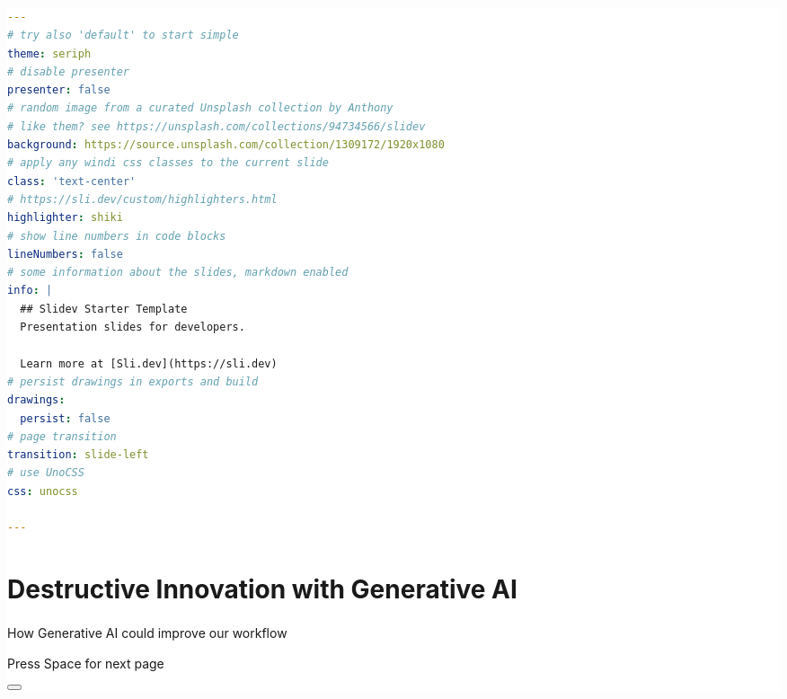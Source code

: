 ```yaml
---
# try also 'default' to start simple
theme: seriph
# disable presenter
presenter: false
# random image from a curated Unsplash collection by Anthony
# like them? see https://unsplash.com/collections/94734566/slidev
background: https://source.unsplash.com/collection/1309172/1920x1080
# apply any windi css classes to the current slide
class: 'text-center'
# https://sli.dev/custom/highlighters.html
highlighter: shiki
# show line numbers in code blocks
lineNumbers: false
# some information about the slides, markdown enabled
info: |
  ## Slidev Starter Template
  Presentation slides for developers.

  Learn more at [Sli.dev](https://sli.dev)
# persist drawings in exports and build
drawings:
  persist: false
# page transition
transition: slide-left
# use UnoCSS
css: unocss

---
```


# Destructive Innovation with Generative AI

How Generative AI could improve our workflow

<div class="pt-12">
  <span @click="$slidev.nav.next" class="px-2 py-1 rounded cursor-pointer" hover="bg-white bg-opacity-10">
    Press Space for next page <carbon:arrow-right class="inline"/>
  </span>
</div>

<div class="abs-br m-6 flex gap-2">
  <button @click="$slidev.nav.openInEditor()" title="Open in Editor" class="text-xl slidev-icon-btn opacity-50 !border-none !hover:text-white">
    <carbon:edit />
  </button>
  <a href="https://github.com/amouro/generative_ai_slide" target="_blank" alt="GitHub"
    class="text-xl slidev-icon-btn opacity-50 !border-none !hover:text-white">
    <carbon-logo-github />
  </a>
</div>
